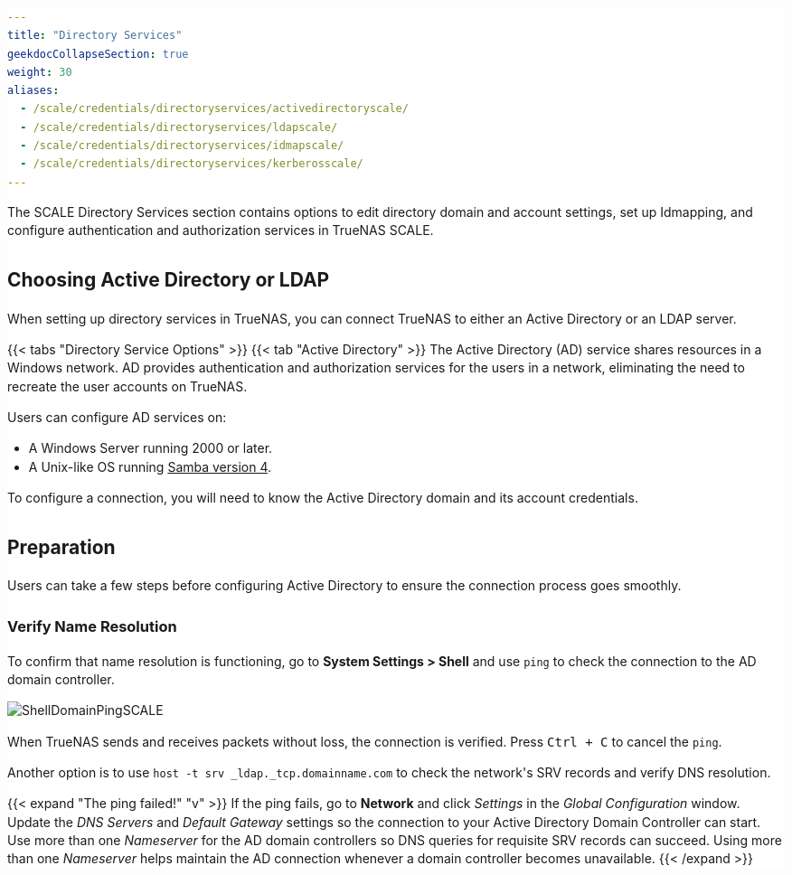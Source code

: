 ```yaml
---
title: "Directory Services"
geekdocCollapseSection: true
weight: 30
aliases:
  - /scale/credentials/directoryservices/activedirectoryscale/
  - /scale/credentials/directoryservices/ldapscale/
  - /scale/credentials/directoryservices/idmapscale/
  - /scale/credentials/directoryservices/kerberosscale/
---
```


The SCALE Directory Services section contains options to edit directory domain and account settings, set up Idmapping, and configure authentication and authorization services in TrueNAS SCALE. 

## Choosing Active Directory or LDAP

When setting up directory services in TrueNAS, you can connect TrueNAS to either an Active Directory or an LDAP server. 

{{< tabs "Directory Service Options" >}}
{{< tab "Active Directory" >}}
The Active Directory (AD) service shares resources in a Windows network.
AD provides authentication and authorization services for the users in a network, eliminating the need to recreate the user accounts on TrueNAS.

Users can configure AD services on: 
* A Windows Server running 2000 or later. 
* A Unix-like OS running [Samba version 4](https://wiki.samba.org/index.php/Setting_up_Samba_as_an_Active_Directory_Domain_Controller#Provisioning_a_Samba_Active_Directory).

To configure a connection, you will need to know the Active Directory domain and its account credentials.

## Preparation

Users can take a few steps before configuring Active Directory to ensure the connection process goes smoothly.

### Verify Name Resolution

To confirm that name resolution is functioning, go to **System Settings > Shell** and use `ping` to check the connection to the AD domain controller.

![ShellDomainPingSCALE](/images/SCALE/ShellDomainPingSCALE.png "Pinging a Domain Controller")

When TrueNAS sends and receives packets without loss, the connection is verified. Press <kbd>Ctrl + C</kbd> to cancel the `ping`.

Another option is to use `host -t srv _ldap._tcp.domainname.com` to check the network's SRV records and verify DNS resolution.

{{< expand "The ping failed!" "v" >}}
If the ping fails, go to **Network** and click *Settings* in the *Global Configuration* window. Update the *DNS Servers* and *Default Gateway* settings so the connection to your Active Directory Domain Controller can start.
Use more than one *Nameserver* for the AD domain controllers so DNS queries for requisite SRV records can succeed.
Using more than one *Nameserver* helps maintain the AD connection whenever a domain controller becomes unavailable.
{{< /expand >}}
